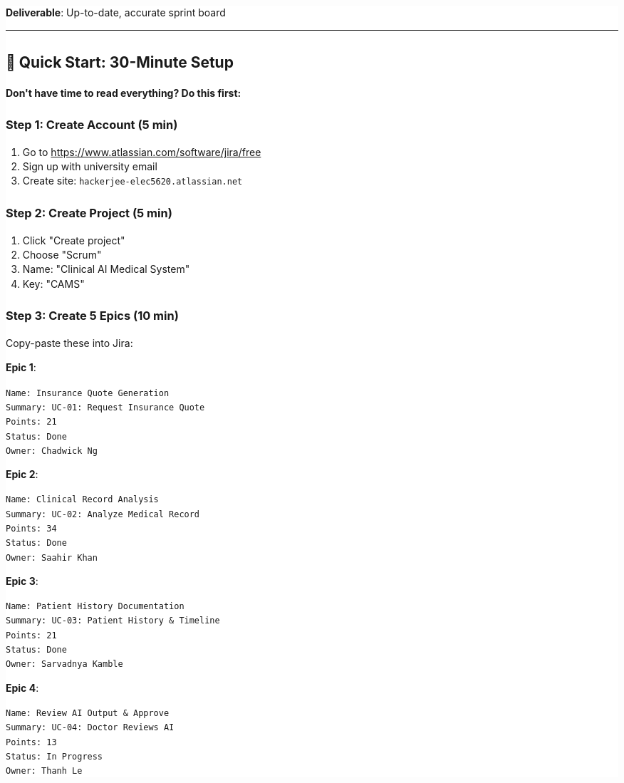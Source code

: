 **Deliverable**: Up-to-date, accurate sprint board

---

## 🎯 Quick Start: 30-Minute Setup

**Don't have time to read everything? Do this first:**

### Step 1: Create Account (5 min)
1. Go to https://www.atlassian.com/software/jira/free
2. Sign up with university email
3. Create site: `hackerjee-elec5620.atlassian.net`

### Step 2: Create Project (5 min)
1. Click "Create project"
2. Choose "Scrum"
3. Name: "Clinical AI Medical System"
4. Key: "CAMS"

### Step 3: Create 5 Epics (10 min)
Copy-paste these into Jira:

**Epic 1**:
```
Name: Insurance Quote Generation
Summary: UC-01: Request Insurance Quote
Points: 21
Status: Done
Owner: Chadwick Ng
```

**Epic 2**:
```
Name: Clinical Record Analysis
Summary: UC-02: Analyze Medical Record
Points: 34
Status: Done
Owner: Saahir Khan
```

**Epic 3**:
```
Name: Patient History Documentation
Summary: UC-03: Patient History & Timeline
Points: 21
Status: Done
Owner: Sarvadnya Kamble
```

**Epic 4**:
```
Name: Review AI Output & Approve
Summary: UC-04: Doctor Reviews AI
Points: 13
Status: In Progress
Owner: Thanh Le
```
